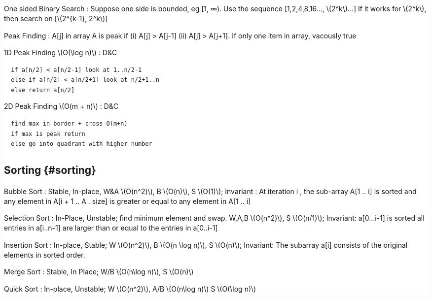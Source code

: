 One sided Binary Search
: Suppose one side is bounded, eg [1,
    &infin;). Use the sequence [1,2,4,8,16..., \\(2^k\\)...] If it works for
    \\(2^k\\), then search on [\\(2^{k-1}, 2^k\\)]

Peak Finding
: A[j] in array A is peak if (i) A[j] > A[j-1] (ii)
    A[j] > A[j+1]. If only one item in array, vacously true

1D Peak Finding \\(O(\log n)\\)
: D&C



```text
  if a[n/2] < a[n/2-1] look at 1..n/2-1
  else if a[n/2] < a[n/2+1] look at n/2+1..n
  else return a[n/2]
```

2D Peak Finding \\(O(m + n)\\)
: D&C



```text
  find max in border + cross O(m+n)
  if max is peak return
  else go into quadrant with higher number
```


## Sorting {#sorting}

Bubble Sort
: Stable, In-place, W&A \\(O(n^2)\\), B \\(O(n)\\), S \\(O(1)\\);
    Invariant : At iteration i , the sub-array A[1 .. i]
    is sorted and any element in A[i + 1 .. A . size] is
    greater or equal to any element in A[1 .. i]

Selection Sort
: In-Place, Unstable; find minimum element and swap.
    W,A,B \\(O(n^2)\\), S \\(O(n/1)\\); Invariant: a[0...i-1] is
    sorted all entries in a[i..n-1] are larger than or
    equal to the entries in a[0..i-1]

Insertion Sort
: In-place, Stable; W \\(O(n^2)\\), B \\(O(n \log n)\\), S \\(O(n)\\);
    Invariant: The subarray a[i] consists of the
    original elements in sorted order.

Merge Sort
: Stable, In Place; W/B \\(O(n\log n)\\), S \\(O(n)\\)

Quick Sort
: In-place, Unstable; W \\(O(n^2)\\), A/B \\(O(n\log n)\\) S
    \\(O(\log n)\\)
